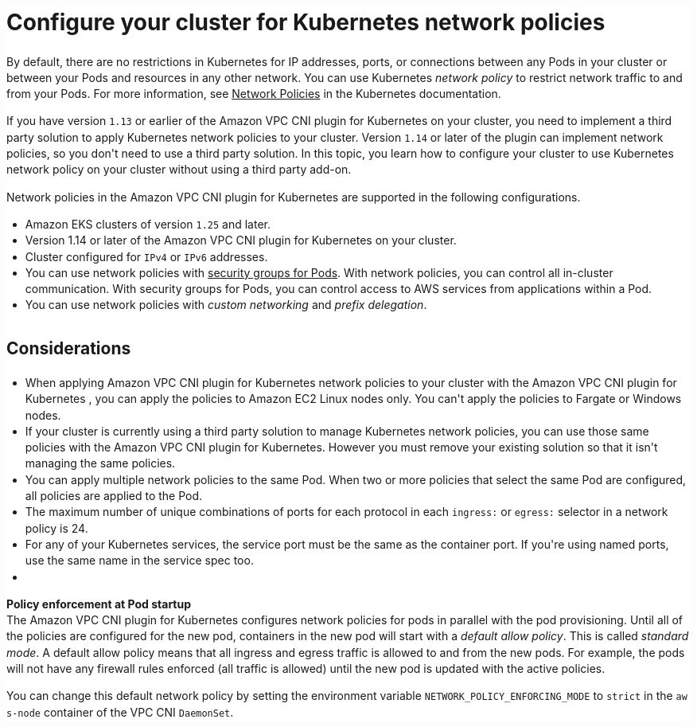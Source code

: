 # Configure your cluster for Kubernetes network policies<a name="cni-network-policy"></a>

By default, there are no restrictions in Kubernetes for IP addresses, ports, or connections between any Pods in your cluster or between your Pods and resources in any other network\. You can use Kubernetes *network policy* to restrict network traffic to and from your Pods\. For more information, see [Network Policies](https://kubernetes.io/docs/concepts/services-networking/network-policies/) in the Kubernetes documentation\.

If you have version `1.13` or earlier of the Amazon VPC CNI plugin for Kubernetes on your cluster, you need to implement a third party solution to apply Kubernetes network policies to your cluster\. Version `1.14` or later of the plugin can implement network policies, so you don't need to use a third party solution\. In this topic, you learn how to configure your cluster to use Kubernetes network policy on your cluster without using a third party add\-on\.

Network policies in the Amazon VPC CNI plugin for Kubernetes are supported in the following configurations\.
+ Amazon EKS clusters of version `1.25` and later\.
+ Version 1\.14 or later of the Amazon VPC CNI plugin for Kubernetes on your cluster\.
+ Cluster configured for `IPv4` or `IPv6` addresses\.
+ You can use network policies with [security groups for Pods](security-groups-for-pods.md)\. With network policies, you can control all in\-cluster communication\. With security groups for Pods, you can control access to AWS services from applications within a Pod\.
+ You can use network policies with *custom networking* and *prefix delegation*\.

## Considerations<a name="cni-network-policy-considerations"></a>
+ When applying Amazon VPC CNI plugin for Kubernetes network policies to your cluster with the Amazon VPC CNI plugin for Kubernetes , you can apply the policies to Amazon EC2 Linux nodes only\. You can't apply the policies to Fargate or Windows nodes\.
+ If your cluster is currently using a third party solution to manage Kubernetes network policies, you can use those same policies with the Amazon VPC CNI plugin for Kubernetes\. However you must remove your existing solution so that it isn't managing the same policies\.
+ You can apply multiple network policies to the same Pod\. When two or more policies that select the same Pod are configured, all policies are applied to the Pod\.
+ The maximum number of unique combinations of ports for each protocol in each `ingress:` or `egress:` selector in a network policy is 24\.
+ For any of your Kubernetes services, the service port must be the same as the container port\. If you're using named ports, use the same name in the service spec too\.
+ 

**Policy enforcement at Pod startup**  
The Amazon VPC CNI plugin for Kubernetes configures network policies for pods in parallel with the pod provisioning\. Until all of the policies are configured for the new pod, containers in the new pod will start with a *default allow policy*\. This is called *standard mode*\. A default allow policy means that all ingress and egress traffic is allowed to and from the new pods\. For example, the pods will not have any firewall rules enforced \(all traffic is allowed\) until the new pod is updated with the active policies\. 

  You can change this default network policy by setting the environment variable `NETWORK_POLICY_ENFORCING_MODE` to `strict` in the `aws-node` container of the VPC CNI `DaemonSet`\.
